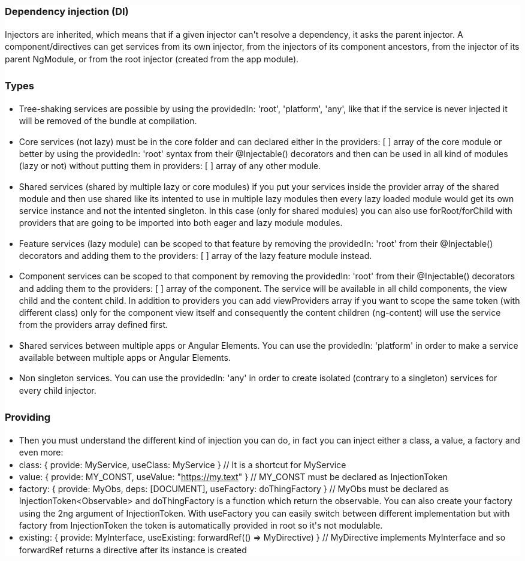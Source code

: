 #### 

### Dependency injection (DI)

Injectors are inherited, which means that if a given injector can't resolve a dependency, it asks the parent injector. A component/directives can get services from its own injector, from the injectors of its component ancestors, from the injector of its parent NgModule, or from the root injector (created from the app module).

### Types

-   Tree-shaking services are possible by using the providedIn: 'root', 'platform', 'any', like that if the service is never injected it will be removed of the bundle at compilation.

-   Core services (not lazy) must be in the core folder and can declared either in the providers: [ ] array of the core module or better by using the providedIn: 'root' syntax from their @Injectable() decorators and then can be used in all kind of modules (lazy or not) without putting them in providers: [ ] array of any other module.

-   Shared services (shared by multiple lazy or core modules) if you put your services inside the provider array of the shared module and then use shared like its intented to use in multiple lazy modules then every lazy loaded module would get its own service instance and not the intented singleton. In this case (only for shared modules) you can also use forRoot/forChild with providers that are going to be imported into both eager and lazy module modules.

-   Feature services (lazy module) can be scoped to that feature by removing the providedIn: 'root' from their @Injectable() decorators and adding them to the providers: [ ] array of the lazy feature module instead.

-   Component services can be scoped to that component by removing the providedIn: 'root' from their @Injectable() decorators and adding them to the providers: [ ] array of the component. The service will be available in all child components, the view child and the content child. In addition to providers you can add viewProviders array if you want to scope the same token (with different class) only for the component view itself and consequently the content children (ng-content) will use the service from the providers array defined first.

-   Shared services between multiple apps or Angular Elements. You can use the providedIn: 'platform' in order to make a service available between multiple apps or Angular Elements.

-   Non singleton services. You can use the providedIn: 'any' in order to create isolated (contrary to a singleton) services for every child injector.

### Providing

-   Then you must understand the different kind of injection you can do, in fact you can inject either a class, a value, a factory and even more:
-   class: { provide: MyService, useClass: MyService } // It is a shortcut for MyService
-   value: { provide: MY_CONST,  useValue: "<https://my.text>" } // MY_CONST must be declared as InjectionToken<string>
-   factory: { provide: MyObs, deps: [DOCUMENT], useFactory: doThingFactory } // MyObs must be declared as InjectionToken&lt;Observable<string>> and doThingFactory is a function which return the observable. You can also create your factory using the 2ng argument of InjectionToken. With useFactory you can easily switch between different implementation but with factory from InjectionToken the token is automatically provided in root so it's not modulable.
-   existing: { provide: MyInterface, useExisting: forwardRef(() => MyDirective) } // MyDirective implements MyInterface and so forwardRef returns a directive after its instance is created

